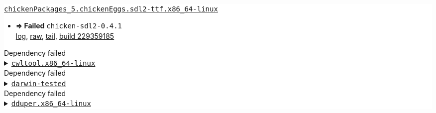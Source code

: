 <tt><a href='https://hydra.nixos.org/build/229358716'>chickenPackages_5.chickenEggs.sdl2-ttf.x86_64-linux</a></tt>
</summary>
<ul>
<li>
<b>=> Failed</b> <tt>chicken-sdl2-0.4.1</tt> <br /> <a href='https://hydra.nixos.org/build/229358716/nixlog/1'>log</a>, <a href='https://hydra.nixos.org/build/229358716/nixlog/1/raw'>raw</a>, <a href='https://hydra.nixos.org/build/229358716/nixlog/1/tail'>tail</a>, <a href='https://hydra.nixos.org/build/229359185'>build 229359185</a>
</li>
</ul>
</details>
</td>
<td>Dependency failed</td>
</tr>
<tr>
<td>
<details><summary>
<tt><a href='https://hydra.nixos.org/build/230363588'>cwltool.x86_64-linux</a></tt>
</summary></details>
</td>
<td>Dependency failed</td>
</tr>
<tr>
<td>
<details><summary>
<tt><a href='https://hydra.nixos.org/build/230406451'>darwin-tested</a></tt>
</summary></details>
</td>
<td>Dependency failed</td>
</tr>
<tr>
<td>
<details><summary>
<tt><a href='https://hydra.nixos.org/build/229662617'>dduper.x86_64-linux</a></tt>
</summary></details>
</td>